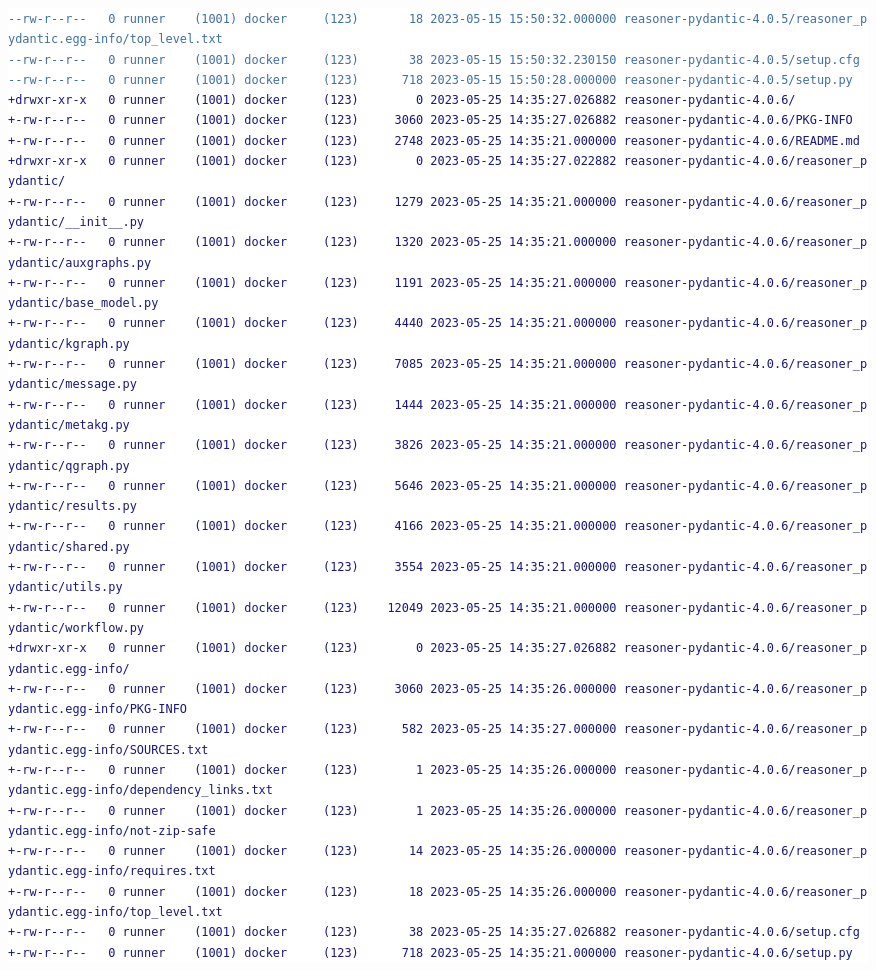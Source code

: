 ```diff
--rw-r--r--   0 runner    (1001) docker     (123)       18 2023-05-15 15:50:32.000000 reasoner-pydantic-4.0.5/reasoner_pydantic.egg-info/top_level.txt
--rw-r--r--   0 runner    (1001) docker     (123)       38 2023-05-15 15:50:32.230150 reasoner-pydantic-4.0.5/setup.cfg
--rw-r--r--   0 runner    (1001) docker     (123)      718 2023-05-15 15:50:28.000000 reasoner-pydantic-4.0.5/setup.py
+drwxr-xr-x   0 runner    (1001) docker     (123)        0 2023-05-25 14:35:27.026882 reasoner-pydantic-4.0.6/
+-rw-r--r--   0 runner    (1001) docker     (123)     3060 2023-05-25 14:35:27.026882 reasoner-pydantic-4.0.6/PKG-INFO
+-rw-r--r--   0 runner    (1001) docker     (123)     2748 2023-05-25 14:35:21.000000 reasoner-pydantic-4.0.6/README.md
+drwxr-xr-x   0 runner    (1001) docker     (123)        0 2023-05-25 14:35:27.022882 reasoner-pydantic-4.0.6/reasoner_pydantic/
+-rw-r--r--   0 runner    (1001) docker     (123)     1279 2023-05-25 14:35:21.000000 reasoner-pydantic-4.0.6/reasoner_pydantic/__init__.py
+-rw-r--r--   0 runner    (1001) docker     (123)     1320 2023-05-25 14:35:21.000000 reasoner-pydantic-4.0.6/reasoner_pydantic/auxgraphs.py
+-rw-r--r--   0 runner    (1001) docker     (123)     1191 2023-05-25 14:35:21.000000 reasoner-pydantic-4.0.6/reasoner_pydantic/base_model.py
+-rw-r--r--   0 runner    (1001) docker     (123)     4440 2023-05-25 14:35:21.000000 reasoner-pydantic-4.0.6/reasoner_pydantic/kgraph.py
+-rw-r--r--   0 runner    (1001) docker     (123)     7085 2023-05-25 14:35:21.000000 reasoner-pydantic-4.0.6/reasoner_pydantic/message.py
+-rw-r--r--   0 runner    (1001) docker     (123)     1444 2023-05-25 14:35:21.000000 reasoner-pydantic-4.0.6/reasoner_pydantic/metakg.py
+-rw-r--r--   0 runner    (1001) docker     (123)     3826 2023-05-25 14:35:21.000000 reasoner-pydantic-4.0.6/reasoner_pydantic/qgraph.py
+-rw-r--r--   0 runner    (1001) docker     (123)     5646 2023-05-25 14:35:21.000000 reasoner-pydantic-4.0.6/reasoner_pydantic/results.py
+-rw-r--r--   0 runner    (1001) docker     (123)     4166 2023-05-25 14:35:21.000000 reasoner-pydantic-4.0.6/reasoner_pydantic/shared.py
+-rw-r--r--   0 runner    (1001) docker     (123)     3554 2023-05-25 14:35:21.000000 reasoner-pydantic-4.0.6/reasoner_pydantic/utils.py
+-rw-r--r--   0 runner    (1001) docker     (123)    12049 2023-05-25 14:35:21.000000 reasoner-pydantic-4.0.6/reasoner_pydantic/workflow.py
+drwxr-xr-x   0 runner    (1001) docker     (123)        0 2023-05-25 14:35:27.026882 reasoner-pydantic-4.0.6/reasoner_pydantic.egg-info/
+-rw-r--r--   0 runner    (1001) docker     (123)     3060 2023-05-25 14:35:26.000000 reasoner-pydantic-4.0.6/reasoner_pydantic.egg-info/PKG-INFO
+-rw-r--r--   0 runner    (1001) docker     (123)      582 2023-05-25 14:35:27.000000 reasoner-pydantic-4.0.6/reasoner_pydantic.egg-info/SOURCES.txt
+-rw-r--r--   0 runner    (1001) docker     (123)        1 2023-05-25 14:35:26.000000 reasoner-pydantic-4.0.6/reasoner_pydantic.egg-info/dependency_links.txt
+-rw-r--r--   0 runner    (1001) docker     (123)        1 2023-05-25 14:35:26.000000 reasoner-pydantic-4.0.6/reasoner_pydantic.egg-info/not-zip-safe
+-rw-r--r--   0 runner    (1001) docker     (123)       14 2023-05-25 14:35:26.000000 reasoner-pydantic-4.0.6/reasoner_pydantic.egg-info/requires.txt
+-rw-r--r--   0 runner    (1001) docker     (123)       18 2023-05-25 14:35:26.000000 reasoner-pydantic-4.0.6/reasoner_pydantic.egg-info/top_level.txt
+-rw-r--r--   0 runner    (1001) docker     (123)       38 2023-05-25 14:35:27.026882 reasoner-pydantic-4.0.6/setup.cfg
+-rw-r--r--   0 runner    (1001) docker     (123)      718 2023-05-25 14:35:21.000000 reasoner-pydantic-4.0.6/setup.py
```
